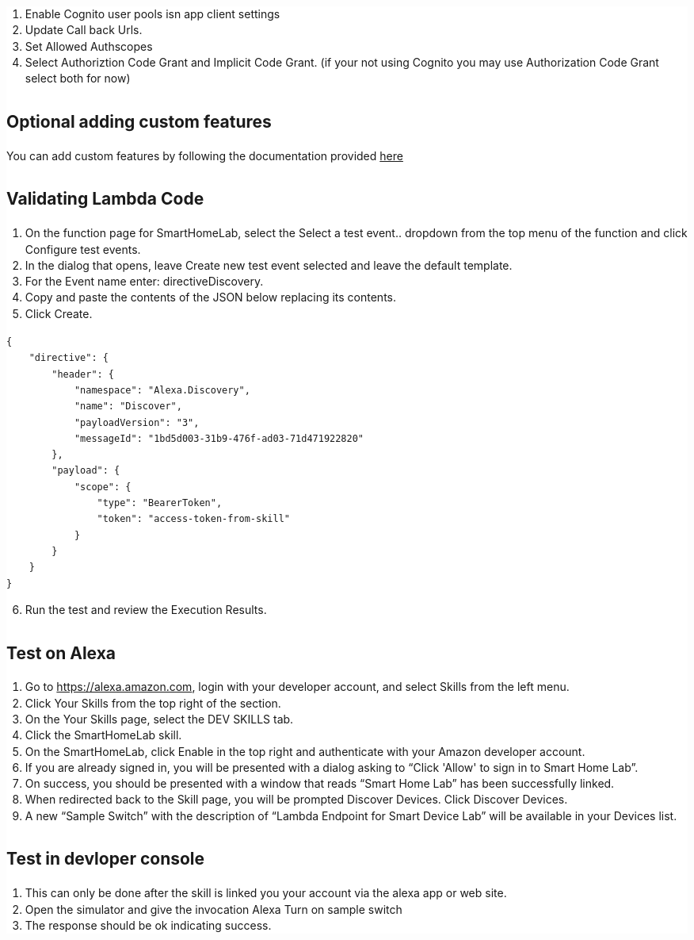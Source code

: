 1. Enable Cognito user pools isn app client settings 
2. Update Call back Urls. 
3. Set Allowed Authscopes
4. Select Authoriztion Code Grant and Implicit Code Grant. (if your not using Cognito you may use Authorization Code Grant select both for now)

## Optional adding custom features
You can add custom features by following the documentation provided [here](https://developer.amazon.com/docs/smarthome/add-custom-voice-interaction-to-a-smart-home-skill-using-ask-cli.html)

## Validating Lambda Code 

1. On the function page for SmartHomeLab, select the Select a test event.. dropdown from the top menu of the function and click Configure test events.
2. In the dialog that opens, leave Create new test event selected and leave the default template.
3. For the Event name enter: directiveDiscovery.
4. Copy and paste the contents of the JSON below replacing its contents.
5. Click Create.

```
{
    "directive": {
        "header": {
            "namespace": "Alexa.Discovery",
            "name": "Discover",
            "payloadVersion": "3",
            "messageId": "1bd5d003-31b9-476f-ad03-71d471922820"
        },
        "payload": {
            "scope": {
                "type": "BearerToken",
                "token": "access-token-from-skill"
            }
        }
    }
}
```
6. Run the test and review the Execution Results. 

## Test on Alexa
1. Go to https://alexa.amazon.com, login with your developer account, and select Skills from the left menu.
2. Click Your Skills from the top right of the section.
3. On the Your Skills page, select the DEV SKILLS tab.
4. Click the SmartHomeLab skill.
5. On the SmartHomeLab, click Enable in the top right and authenticate with your Amazon developer account. 
6. If you are already signed in, you will be presented with a dialog asking to “Click 'Allow' to sign in to Smart Home Lab”.
7. On success, you should be presented with a window that reads “Smart Home Lab” has been successfully linked.
8. When redirected back to the Skill page, you will be prompted Discover Devices. Click Discover Devices.
9. A new “Sample Switch” with the description of “Lambda Endpoint for Smart Device Lab” will be available in your Devices list.
## Test in devloper console
1. This can only be done after the skill is linked you your account via the alexa app or web site. 
2. Open the simulator and give the invocation Alexa Turn on sample switch
3. The response should be ok indicating success. 
